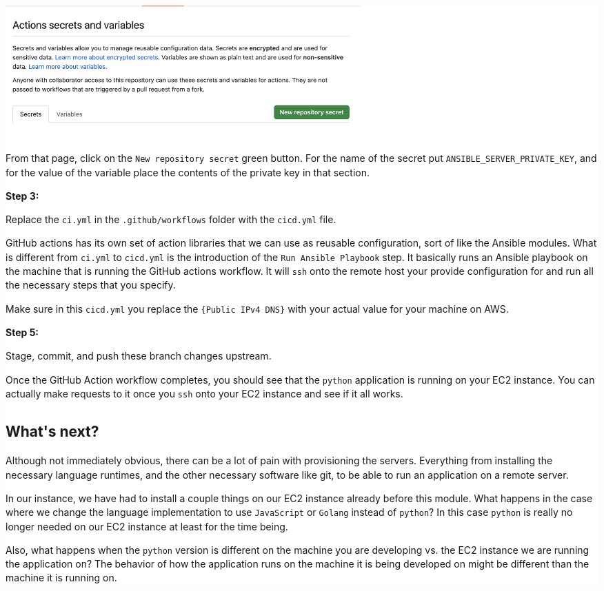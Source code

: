 <img src="../static/images/github-secrets-page.png" width="60%" height="30%" />

From that page, click on the `New repository secret` green button. For the name of the secret put `ANSIBLE_SERVER_PRIVATE_KEY`, and for the value of the variable place the contents of the private key in that section.

**Step 3:**

Replace the `ci.yml` in the `.github/workflows` folder with the `cicd.yml` file.

GitHub actions has its own set of action libraries that we can use as reusable configuration, sort of like the Ansible modules. What is different from `ci.yml` to `cicd.yml` is the introduction of the `Run Ansible Playbook` step. It basically runs an Ansible playbook on the machine that is running the GitHub actions workflow. It will `ssh` onto the remote host your provide configuration for and run all the necessary steps that you specify.

Make sure in this `cicd.yml` you replace the `{Public IPv4 DNS}` with your actual value for your machine on AWS.

**Step 5:**

Stage, commit, and push these branch changes upstream.

Once the GitHub Action workflow completes, you should see that the `python` application is running on your EC2 instance. You can actually make requests to it once you `ssh` onto your EC2 instance and see if it all works.

## What's next?

Although not immediately obvious, there can be a lot of pain with provisioning the servers. Everything from installing the necessary language runtimes, and the other necessary software like git, to be able to run an application on a remote server.

In our instance, we have had to install a couple things on our EC2 instance already before this module. What happens in the case where we change the language implementation to use `JavaScript` or `Golang` instead of `python`? In this case `python` is really no longer needed on our EC2 instance at least for the time being.

Also, what happens when the `python` version is different on the machine you are developing vs. the EC2 instance we are running the application on? The behavior of how the application runs on the machine it is being developed on might be different than the machine it is running on.
